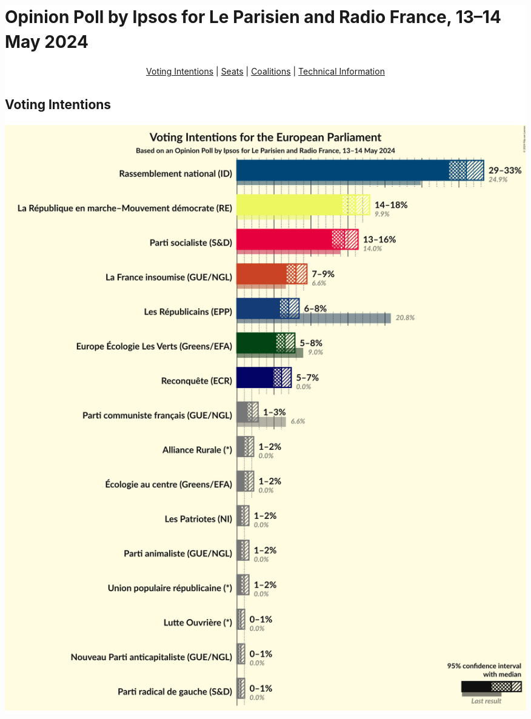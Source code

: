 # Opinion Poll by Ipsos for Le Parisien and Radio France, 13–14 May 2024

<p align="center"><a href="#voting-intentions">Voting Intentions</a> | <a href="#seats">Seats</a> | <a href="#coalitions">Coalitions</a> | <a href="#technical-information">Technical Information</a></p>

## Voting Intentions

![Graph with voting intentions not yet produced](2024-05-14-Ipsos.png "Voting Intentions")
